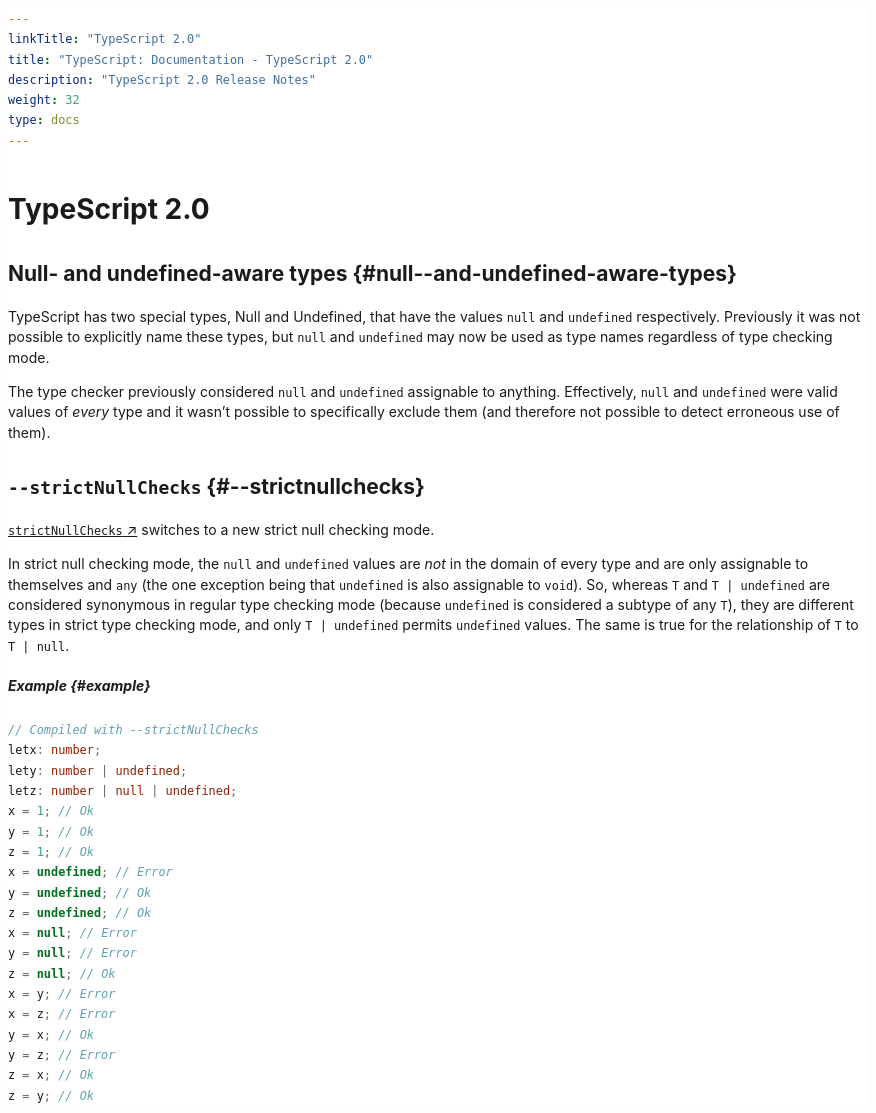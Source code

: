 ```yaml
---
linkTitle: "TypeScript 2.0"
title: "TypeScript: Documentation - TypeScript 2.0"
description: "TypeScript 2.0 Release Notes"
weight: 32
type: docs
---
```


# TypeScript 2.0

## Null- and undefined-aware types {#null--and-undefined-aware-types}

TypeScript has two special types, Null and Undefined, that have the values `null` and `undefined` respectively.
Previously it was not possible to explicitly name these types, but `null` and `undefined` may now be used as type names regardless of type checking mode.

The type checker previously considered `null` and `undefined` assignable to anything.
Effectively, `null` and `undefined` were valid values of *every* type and it wasn’t possible to specifically exclude them (and therefore not possible to detect erroneous use of them).

## `--strictNullChecks` {#--strictnullchecks}

[`strictNullChecks` ↗](https://www.typescriptlang.org/tsconfig.html#strictNullChecks) switches to a new strict null checking mode.

In strict null checking mode, the `null` and `undefined` values are *not* in the domain of every type and are only assignable to themselves and `any` (the one exception being that `undefined` is also assignable to `void`).
So, whereas `T` and `T | undefined` are considered synonymous in regular type checking mode (because `undefined` is considered a subtype of any `T`), they are different types in strict type checking mode, and only `T | undefined` permits `undefined` values. The same is true for the relationship of `T` to `T | null`.

##### Example {#example}

```ts
// Compiled with --strictNullChecks
letx: number;
lety: number | undefined;
letz: number | null | undefined;
x = 1; // Ok
y = 1; // Ok
z = 1; // Ok
x = undefined; // Error
y = undefined; // Ok
z = undefined; // Ok
x = null; // Error
y = null; // Error
z = null; // Ok
x = y; // Error
x = z; // Error
y = x; // Ok
y = z; // Error
z = x; // Ok
z = y; // Ok
```
